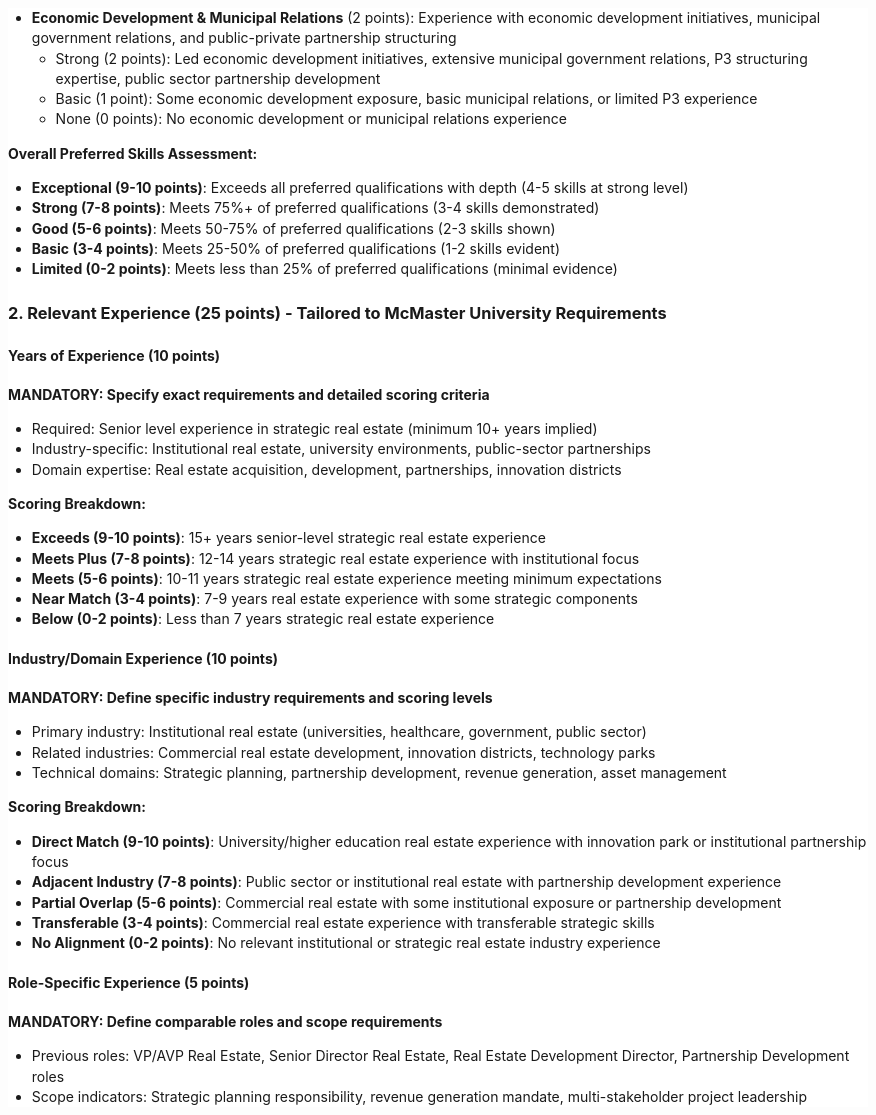 - **Economic Development & Municipal Relations** (2 points): Experience with economic development initiatives, municipal government relations, and public-private partnership structuring
  - Strong (2 points): Led economic development initiatives, extensive municipal government relations, P3 structuring expertise, public sector partnership development
  - Basic (1 point): Some economic development exposure, basic municipal relations, or limited P3 experience
  - None (0 points): No economic development or municipal relations experience

**Overall Preferred Skills Assessment:**
- **Exceptional (9-10 points)**: Exceeds all preferred qualifications with depth (4-5 skills at strong level)
- **Strong (7-8 points)**: Meets 75%+ of preferred qualifications (3-4 skills demonstrated)
- **Good (5-6 points)**: Meets 50-75% of preferred qualifications (2-3 skills shown)
- **Basic (3-4 points)**: Meets 25-50% of preferred qualifications (1-2 skills evident)
- **Limited (0-2 points)**: Meets less than 25% of preferred qualifications (minimal evidence)

### 2. Relevant Experience (25 points) - Tailored to McMaster University Requirements

#### Years of Experience (10 points)
**MANDATORY: Specify exact requirements and detailed scoring criteria**
- Required: Senior level experience in strategic real estate (minimum 10+ years implied)
- Industry-specific: Institutional real estate, university environments, public-sector partnerships
- Domain expertise: Real estate acquisition, development, partnerships, innovation districts

**Scoring Breakdown:**
- **Exceeds (9-10 points)**: 15+ years senior-level strategic real estate experience
- **Meets Plus (7-8 points)**: 12-14 years strategic real estate experience with institutional focus
- **Meets (5-6 points)**: 10-11 years strategic real estate experience meeting minimum expectations
- **Near Match (3-4 points)**: 7-9 years real estate experience with some strategic components
- **Below (0-2 points)**: Less than 7 years strategic real estate experience

#### Industry/Domain Experience (10 points)
**MANDATORY: Define specific industry requirements and scoring levels**
- Primary industry: Institutional real estate (universities, healthcare, government, public sector)
- Related industries: Commercial real estate development, innovation districts, technology parks
- Technical domains: Strategic planning, partnership development, revenue generation, asset management

**Scoring Breakdown:**
- **Direct Match (9-10 points)**: University/higher education real estate experience with innovation park or institutional partnership focus
- **Adjacent Industry (7-8 points)**: Public sector or institutional real estate with partnership development experience
- **Partial Overlap (5-6 points)**: Commercial real estate with some institutional exposure or partnership development
- **Transferable (3-4 points)**: Commercial real estate experience with transferable strategic skills
- **No Alignment (0-2 points)**: No relevant institutional or strategic real estate industry experience

#### Role-Specific Experience (5 points)
**MANDATORY: Define comparable roles and scope requirements**
- Previous roles: VP/AVP Real Estate, Senior Director Real Estate, Real Estate Development Director, Partnership Development roles
- Scope indicators: Strategic planning responsibility, revenue generation mandate, multi-stakeholder project leadership
